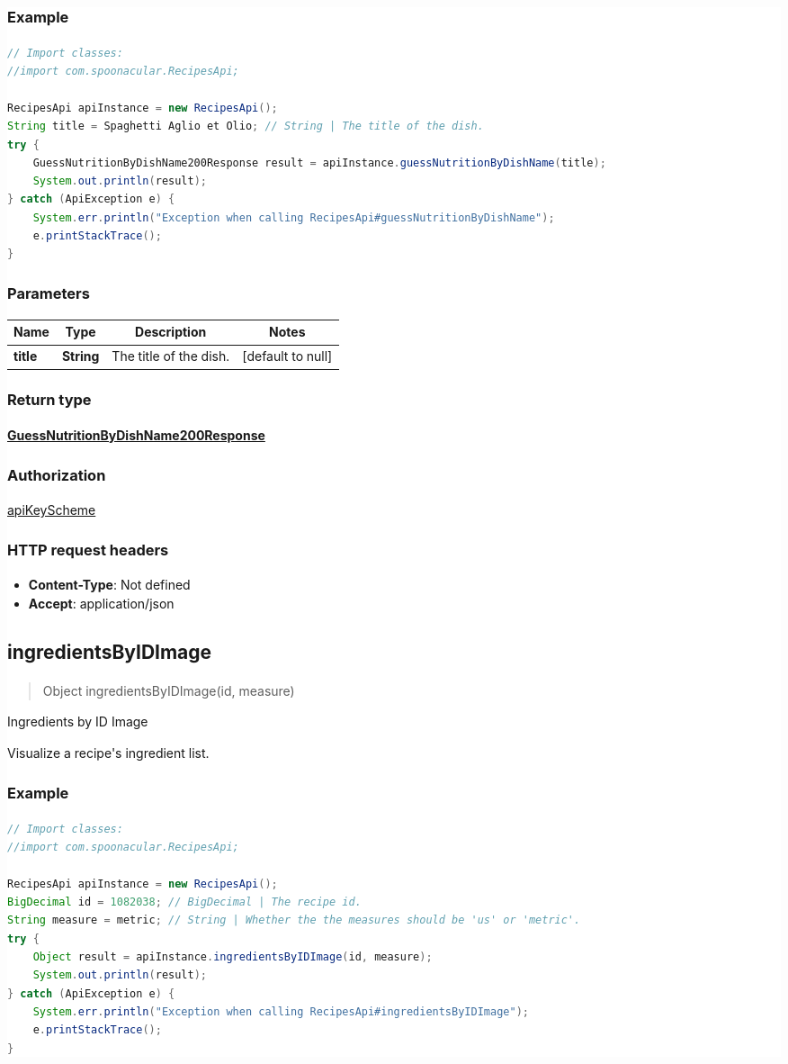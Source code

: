 ### Example

```java
// Import classes:
//import com.spoonacular.RecipesApi;

RecipesApi apiInstance = new RecipesApi();
String title = Spaghetti Aglio et Olio; // String | The title of the dish.
try {
    GuessNutritionByDishName200Response result = apiInstance.guessNutritionByDishName(title);
    System.out.println(result);
} catch (ApiException e) {
    System.err.println("Exception when calling RecipesApi#guessNutritionByDishName");
    e.printStackTrace();
}
```

### Parameters


Name | Type | Description  | Notes
------------- | ------------- | ------------- | -------------
 **title** | **String**| The title of the dish. | [default to null]

### Return type

[**GuessNutritionByDishName200Response**](GuessNutritionByDishName200Response.md)

### Authorization

[apiKeyScheme](../README.md#apiKeyScheme)

### HTTP request headers

- **Content-Type**: Not defined
- **Accept**: application/json


## ingredientsByIDImage

> Object ingredientsByIDImage(id, measure)

Ingredients by ID Image

Visualize a recipe&#39;s ingredient list.

### Example

```java
// Import classes:
//import com.spoonacular.RecipesApi;

RecipesApi apiInstance = new RecipesApi();
BigDecimal id = 1082038; // BigDecimal | The recipe id.
String measure = metric; // String | Whether the the measures should be 'us' or 'metric'.
try {
    Object result = apiInstance.ingredientsByIDImage(id, measure);
    System.out.println(result);
} catch (ApiException e) {
    System.err.println("Exception when calling RecipesApi#ingredientsByIDImage");
    e.printStackTrace();
}
```
